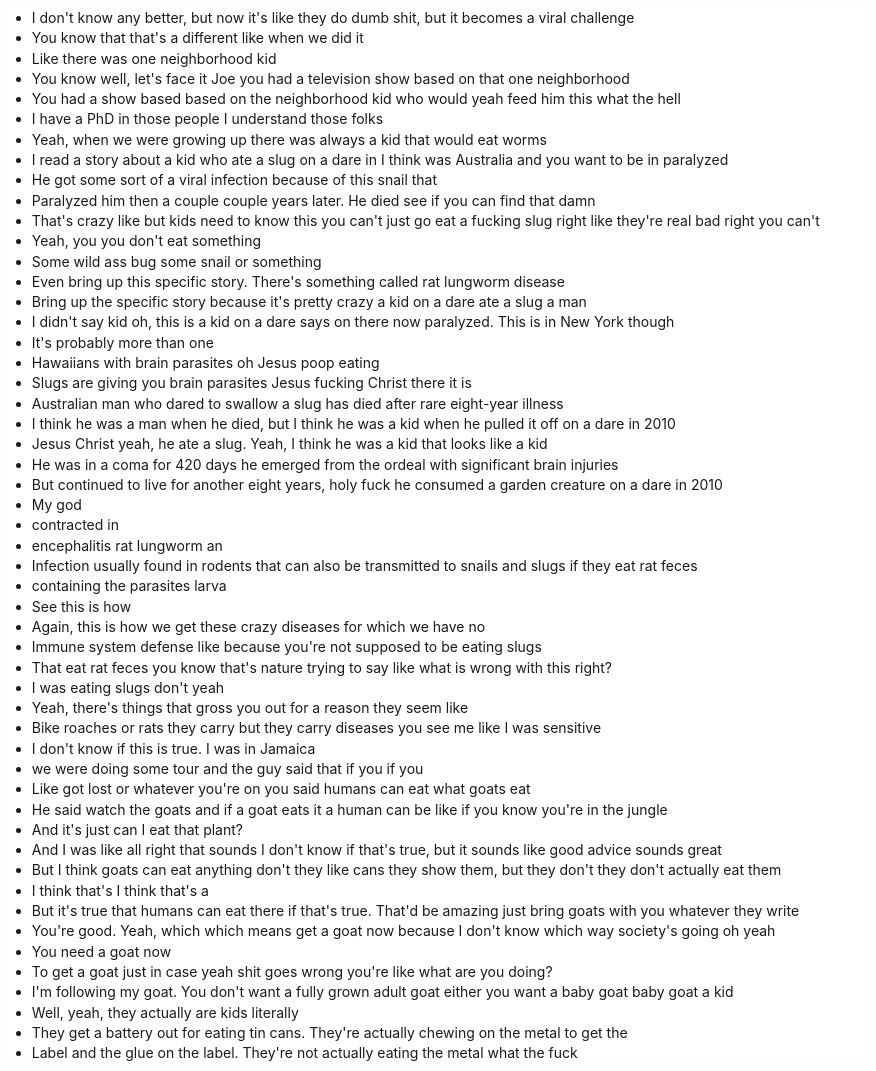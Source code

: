 *  I don't know any better, but now it's like they do dumb shit, but it becomes a viral challenge
*  You know that that's a different like when we did it
*  Like there was one neighborhood kid
*  You know well, let's face it Joe you had a television show based on that one neighborhood
*  You had a show based based on the neighborhood kid who would yeah feed him this what the hell
*  I have a PhD in those people I understand those folks
*  Yeah, when we were growing up there was always a kid that would eat worms
*  I read a story about a kid who ate a slug on a dare in I think was Australia and you want to be in paralyzed
*  He got some sort of a viral infection because of this snail that
*  Paralyzed him then a couple couple years later. He died see if you can find that damn
*  That's crazy like but kids need to know this you can't just go eat a fucking slug right like they're real bad right you can't
*  Yeah, you you don't eat something
*  Some wild ass bug some snail or something
*  Even bring up this specific story. There's something called rat lungworm disease
*  Bring up the specific story because it's pretty crazy a kid on a dare ate a slug a man
*  I didn't say kid oh, this is a kid on a dare says on there now paralyzed. This is in New York though
*  It's probably more than one
*  Hawaiians with brain parasites oh Jesus poop eating
*  Slugs are giving you brain parasites Jesus fucking Christ there it is
*  Australian man who dared to swallow a slug has died after rare eight-year illness
*  I think he was a man when he died, but I think he was a kid when he pulled it off on a dare in 2010
*  Jesus Christ yeah, he ate a slug. Yeah, I think he was a kid that looks like a kid
*  He was in a coma for 420 days he emerged from the ordeal with significant brain injuries
*  But continued to live for another eight years, holy fuck he consumed a garden creature on a dare in 2010
*  My god
*  contracted in
*  encephalitis rat lungworm an
*  Infection usually found in rodents that can also be transmitted to snails and slugs if they eat rat feces
*  containing the parasites larva
*  See this is how
*  Again, this is how we get these crazy diseases for which we have no
*  Immune system defense like because you're not supposed to be eating slugs
*  That eat rat feces you know that's nature trying to say like what is wrong with this right?
*  I was eating slugs don't yeah
*  Yeah, there's things that gross you out for a reason they seem like
*  Bike roaches or rats they carry but they carry diseases you see me like I was sensitive
*  I don't know if this is true. I was in Jamaica
*  we were doing some tour and the guy said that if you if you
*  Like got lost or whatever you're on you said humans can eat what goats eat
*  He said watch the goats and if a goat eats it a human can be like if you know you're in the jungle
*  And it's just can I eat that plant?
*  And I was like all right that sounds I don't know if that's true, but it sounds like good advice sounds great
*  But I think goats can eat anything don't they like cans they show them, but they don't they don't actually eat them
*  I think that's I think that's a
*  But it's true that humans can eat there if that's true. That'd be amazing just bring goats with you whatever they write
*  You're good. Yeah, which which means get a goat now because I don't know which way society's going oh yeah
*  You need a goat now
*  To get a goat just in case yeah shit goes wrong you're like what are you doing?
*  I'm following my goat. You don't want a fully grown adult goat either you want a baby goat baby goat a kid
*  Well, yeah, they actually are kids literally
*  They get a battery out for eating tin cans. They're actually chewing on the metal to get the
*  Label and the glue on the label. They're not actually eating the metal what the fuck